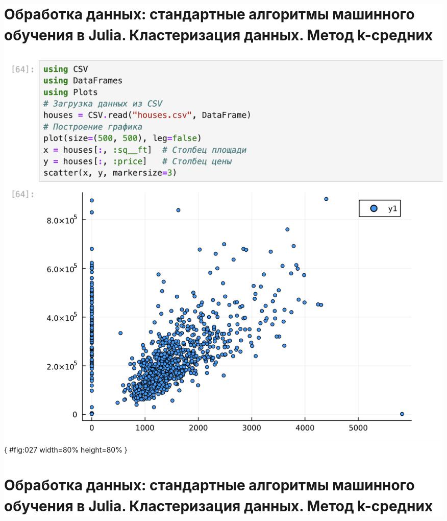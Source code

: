 # Обработка данных: стандартные алгоритмы машинного обучения в Julia. Кластеризация данных. Метод k-средних

![Построение графика цен на недвижимость в зависимости от площади](image/27.PNG){ #fig:027 width=80% height=80% }

# Обработка данных: стандартные алгоритмы машинного обучения в Julia. Кластеризация данных. Метод k-средних
